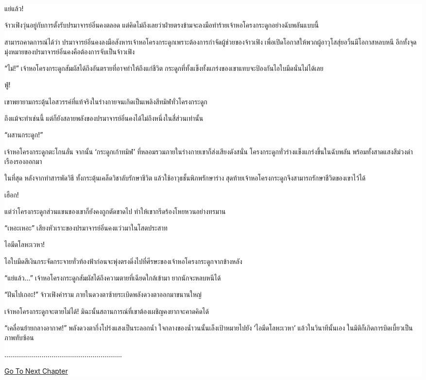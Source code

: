 แย่แล้ว!

จ้าวเฟิงวุ่นอยู่กับการตั้งรับปรมาจารย์อิ๋นคงตลอด แต่คิดไม่ถึงเลยว่าฝ่ายตรงข้ามจะลงมือทำร้ายเจ้าหอโครงกระดูกอย่างฉับพลันแบบนี้

สามารถคาดการณ์ได้ว่า ปรมาจารย์อิ๋นคงลงมือสังหารเจ้าหอโครงกระดูกเพราะต้องการกำจัดผู้ช่วยของจ้าวเฟิง เพื่อเปิดโอกาสให้พวกผู้อาวุโสสุ่ยอวิ้นมีโอกาสหลบหนี อีกทั้งจุดมุ่งหมายของปรมาจารย์อิ๋นคงคือต้องการจับเป็นจ้าวเฟิง

“ไม่!” เจ้าหอโครงกระดูกสัมผัสได้ถึงอันตรายที่อาจทำให้ถึงแก่ชีวิต กระดูกที่ทั้งแข็งทั้งแกร่งของเขาแทบจะป้องกันไอใบมีดนั่นไม่ได้เลย

ฟู่!

เขาพยายามกระตุ้นไอสวรรค์ที่แท้จริงในร่างกายจนเกิดเป็นเพลิงสีทมิฬทั่วโครงกระดูก

ถึงแม้จะทำเช่นนี้ แต่ก็ยังสลายพลังของปรมาจารย์อิ๋นคงได้ไม่ถึงหนึ่งในสี่ส่วนเท่านั้น

“ผสานกระดูก!”

เจ้าหอโครงกระดูกตะโกนลั่น จากนั้น ‘กระดูกเก้าทมิฬ’ ที่หลอมรวมภายในร่างกายเขาก็ส่งเสียงดังสนั่น โครงกระดูกทั่วร่างแข็งแกร่งขึ้นในฉับพลัน พร้อมทั้งสาดแสงสีม่วงดำเรืองรองออกมา

ในที่สุด หลังจากทำสารพัดวิธี ทั้งกระตุ้นเคล็ดวิชาลับรักษาชีวิต แล้วใช้อาวุธชั้นพิภพรักษาร่าง สุดท้ายเจ้าหอโครงกระดูกจึงสามารถรักษาชีวิตของเขาไว้ได้

เฮือก!

แต่ว่าโครงกระดูกส่วนแขนของเขาก็ยังคงถูกตัดขาดไป ทำให้เขากรีดร้องโหยหวนอย่างทรมาน

“เหอะเหอะ” เสียงหัวเราะของปรมาจารย์อิ๋นคงแว่วมาในโสตประสาท

ไอมีดโลหะเวหา!

ไอใบมีดสีเงินกระจัดกระจายทั่วท้องฟ้าก่อนจะพุ่งตรงดิ่งไปที่ศีรษะของเจ้าหอโครงกระดูกจากข้างหลัง

“แย่แล้ว…” เจ้าหอโครงกระดูกสัมผัสได้ถึงความตายที่เฉียดใกล้เข้ามา ยากนักจะหลบหนีได้

“ฝันไปเถอะ!” จ้าวเฟิงคำราม ภายในดวงตาซ้ายระเบิดพลังดวงตาออกมาขนานใหญ่

เจ้าหอโครงกระดูกจะตายไม่ได้! มิฉะนั้นสถานการณ์ที่เขาต้องเผชิญคงยากจะคาดคิดได้

“เคลื่อนย้ายกลางอากาศ!” พลังดวงตากึ่งโปร่งแสงเป็นระลอกน้ำ ใจกลางของน้ำวนนั้นเล็งเป้าหมายไปยัง ‘ไอมีดโลหะเวหา’ แล้วในวินาทีนั้นเอง ในมิติก็เกิดการบิดเบี้ยวเป็นภาพทับซ้อน

............................................................


[Go To Next Chapter]( ./114.md)
